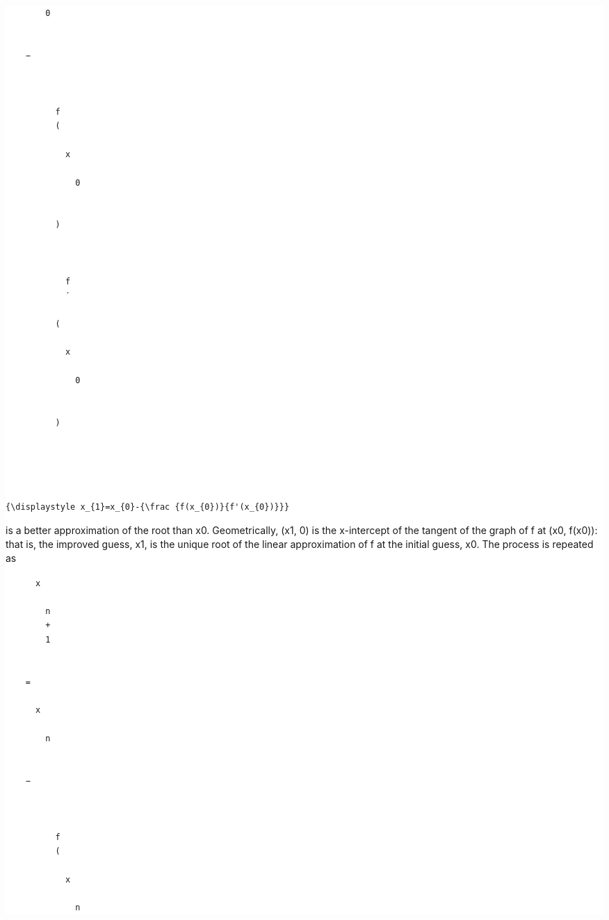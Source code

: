             0
          
        
        −
        
          
            
              f
              (
              
                x
                
                  0
                
              
              )
            
            
              
                f
                ′
              
              (
              
                x
                
                  0
                
              
              )
            
          
        
      
    
    {\displaystyle x_{1}=x_{0}-{\frac {f(x_{0})}{f'(x_{0})}}}
  

is a better approximation of the root than x0. Geometrically, (x1, 0) is the x-intercept of the tangent of the graph of f at (x0, f(x0)): that is, the improved guess, x1, is the unique root of the linear approximation of f  at the initial guess, x0. The process is repeated as

  
    
      
        
          x
          
            n
            +
            1
          
        
        =
        
          x
          
            n
          
        
        −
        
          
            
              f
              (
              
                x
                
                  n
                